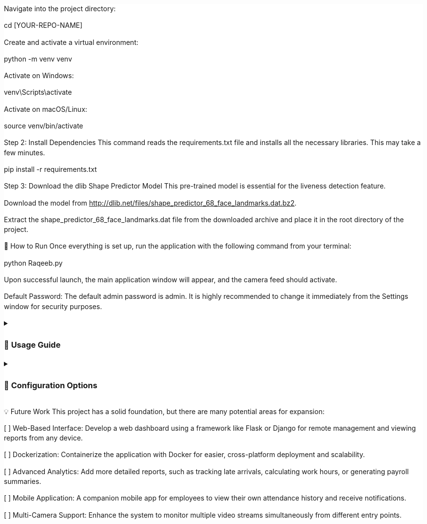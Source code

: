 Navigate into the project directory:

cd [YOUR-REPO-NAME]

Create and activate a virtual environment:

python -m venv venv

Activate on Windows:

venv\Scripts\activate

Activate on macOS/Linux:

source venv/bin/activate

Step 2: Install Dependencies
This command reads the requirements.txt file and installs all the necessary libraries. This may take a few minutes.

pip install -r requirements.txt

Step 3: Download the dlib Shape Predictor Model
This pre-trained model is essential for the liveness detection feature.

Download the model from http://dlib.net/files/shape_predictor_68_face_landmarks.dat.bz2.

Extract the shape_predictor_68_face_landmarks.dat file from the downloaded archive and place it in the root directory of the project.

🚀 <a name="-how-to-run"></a>How to Run
Once everything is set up, run the application with the following command from your terminal:

python Raqeeb.py

Upon successful launch, the main application window will appear, and the camera feed should activate.

Default Password: The default admin password is admin. It is highly recommended to change it immediately from the Settings window for security purposes.

<details><summary><h3>📖 <a name="-usage-guide"></a>Usage Guide</h3></summary></details>

<details><summary><h3>🔧 <a name="-configuration-options"></a>Configuration Options</h3></summary></details>

💡 <a name="-future-work"></a>Future Work
This project has a solid foundation, but there are many potential areas for expansion:

[ ] Web-Based Interface: Develop a web dashboard using a framework like Flask or Django for remote management and viewing reports from any device.

[ ] Dockerization: Containerize the application with Docker for easier, cross-platform deployment and scalability.

[ ] Advanced Analytics: Add more detailed reports, such as tracking late arrivals, calculating work hours, or generating payroll summaries.

[ ] Mobile Application: A companion mobile app for employees to view their own attendance history and receive notifications.

[ ] Multi-Camera Support: Enhance the system to monitor multiple video streams simultaneously from different entry points.
